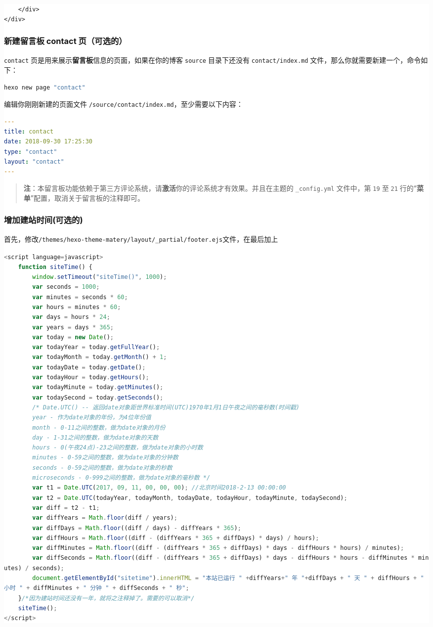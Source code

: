 ```
    </div>
</div>
 ```
### 新建留言板 contact 页（可选的）

`contact` 页是用来展示**留言板**信息的页面，如果在你的博客 `source` 目录下还没有 `contact/index.md` 文件，那么你就需要新建一个，命令如下：

```bash
hexo new page "contact"
```

编辑你刚刚新建的页面文件 `/source/contact/index.md`，至少需要以下内容：

```yaml
---
title: contact
date: 2018-09-30 17:25:30
type: "contact"
layout: "contact"
---
```

> **注**：本留言板功能依赖于第三方评论系统，请**激活**你的评论系统才有效果。并且在主题的 `_config.yml` 文件中，第 `19` 至 `21` 行的“**菜单**”配置，取消关于留言板的注释即可。
### 增加建站时间(可选的)
首先，修改```/themes/hexo-theme-matery/layout/_partial/footer.ejs```文件，在最后加上
```js
<script language=javascript>
    function siteTime() {
        window.setTimeout("siteTime()", 1000);
        var seconds = 1000;
        var minutes = seconds * 60;
        var hours = minutes * 60;
        var days = hours * 24;
        var years = days * 365;
        var today = new Date();
        var todayYear = today.getFullYear();
        var todayMonth = today.getMonth() + 1;
        var todayDate = today.getDate();
        var todayHour = today.getHours();
        var todayMinute = today.getMinutes();
        var todaySecond = today.getSeconds();
        /* Date.UTC() -- 返回date对象距世界标准时间(UTC)1970年1月1日午夜之间的毫秒数(时间戳)
        year - 作为date对象的年份，为4位年份值
        month - 0-11之间的整数，做为date对象的月份
        day - 1-31之间的整数，做为date对象的天数
        hours - 0(午夜24点)-23之间的整数，做为date对象的小时数
        minutes - 0-59之间的整数，做为date对象的分钟数
        seconds - 0-59之间的整数，做为date对象的秒数
        microseconds - 0-999之间的整数，做为date对象的毫秒数 */
        var t1 = Date.UTC(2017, 09, 11, 00, 00, 00); //北京时间2018-2-13 00:00:00
        var t2 = Date.UTC(todayYear, todayMonth, todayDate, todayHour, todayMinute, todaySecond);
        var diff = t2 - t1;
        var diffYears = Math.floor(diff / years);
        var diffDays = Math.floor((diff / days) - diffYears * 365);
        var diffHours = Math.floor((diff - (diffYears * 365 + diffDays) * days) / hours);
        var diffMinutes = Math.floor((diff - (diffYears * 365 + diffDays) * days - diffHours * hours) / minutes);
        var diffSeconds = Math.floor((diff - (diffYears * 365 + diffDays) * days - diffHours * hours - diffMinutes * minutes) / seconds);
        document.getElementById("sitetime").innerHTML = "本站已运行 " +diffYears+" 年 "+diffDays + " 天 " + diffHours + " 小时 " + diffMinutes + " 分钟 " + diffSeconds + " 秒";
    }/*因为建站时间还没有一年，就将之注释掉了。需要的可以取消*/
    siteTime();
</script>
```